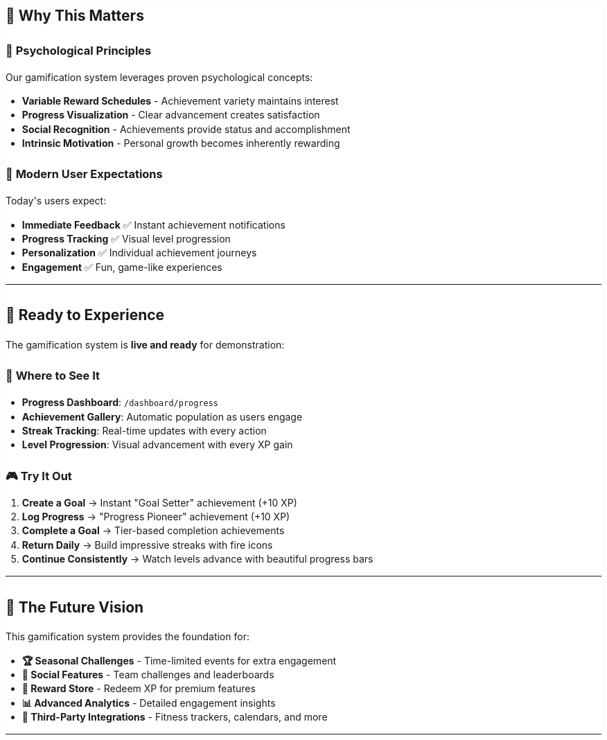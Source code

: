 
## 🌟 **Why This Matters**

### 🧠 **Psychological Principles**

Our gamification system leverages proven psychological concepts:

- **Variable Reward Schedules** - Achievement variety maintains interest
- **Progress Visualization** - Clear advancement creates satisfaction
- **Social Recognition** - Achievements provide status and accomplishment
- **Intrinsic Motivation** - Personal growth becomes inherently rewarding

### 📱 **Modern User Expectations**

Today's users expect:
- **Immediate Feedback** ✅ Instant achievement notifications
- **Progress Tracking** ✅ Visual level progression  
- **Personalization** ✅ Individual achievement journeys
- **Engagement** ✅ Fun, game-like experiences

---

## 🎉 **Ready to Experience**

The gamification system is **live and ready** for demonstration:

### 📍 **Where to See It**
- **Progress Dashboard**: `/dashboard/progress`
- **Achievement Gallery**: Automatic population as users engage
- **Streak Tracking**: Real-time updates with every action
- **Level Progression**: Visual advancement with every XP gain

### 🎮 **Try It Out**
1. **Create a Goal** → Instant "Goal Setter" achievement (+10 XP)
2. **Log Progress** → "Progress Pioneer" achievement (+10 XP)  
3. **Complete a Goal** → Tier-based completion achievements
4. **Return Daily** → Build impressive streaks with fire icons
5. **Continue Consistently** → Watch levels advance with beautiful progress bars

---

## 🌈 **The Future Vision**

This gamification system provides the foundation for:

- **🏆 Seasonal Challenges** - Time-limited events for extra engagement
- **👥 Social Features** - Team challenges and leaderboards
- **🎁 Reward Store** - Redeem XP for premium features
- **📊 Advanced Analytics** - Detailed engagement insights
- **🔗 Third-Party Integrations** - Fitness trackers, calendars, and more

---

